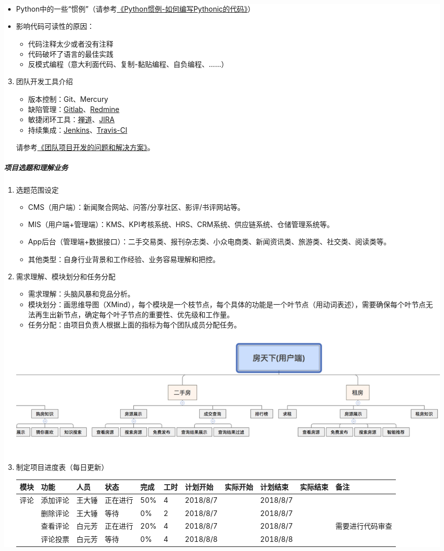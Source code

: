    - Python中的一些“惯例”（请参考[《Python惯例-如何编写Pythonic的代码》](Python惯例.md)）

   - 影响代码可读性的原因：

     - 代码注释太少或者没有注释
     - 代码破坏了语言的最佳实践
     - 反模式编程（意大利面代码、复制-黏贴编程、自负编程、……）

3. 团队开发工具介绍
   - 版本控制：Git、Mercury
   - 缺陷管理：[Gitlab](https://about.gitlab.com/)、[Redmine](http://www.redmine.org.cn/)
   - 敏捷闭环工具：[禅道](https://www.zentao.net/)、[JIRA](https://www.atlassian.com/software/jira/features)
   - 持续集成：[Jenkins](https://jenkins.io/)、[Travis-CI](https://travis-ci.org/)

   请参考[《团队项目开发的问题和解决方案》](Day91-100/91.团队项目开发的问题和解决方案.md)。

##### 项目选题和理解业务

1. 选题范围设定

   - CMS（用户端）：新闻聚合网站、问答/分享社区、影评/书评网站等。
   - MIS（用户端+管理端）：KMS、KPI考核系统、HRS、CRM系统、供应链系统、仓储管理系统等。

   - App后台（管理端+数据接口）：二手交易类、报刊杂志类、小众电商类、新闻资讯类、旅游类、社交类、阅读类等。
   - 其他类型：自身行业背景和工作经验、业务容易理解和把控。

2. 需求理解、模块划分和任务分配

   - 需求理解：头脑风暴和竞品分析。
   - 模块划分：画思维导图（XMind），每个模块是一个枝节点，每个具体的功能是一个叶节点（用动词表述），需要确保每个叶节点无法再生出新节点，确定每个叶子节点的重要性、优先级和工作量。
   - 任务分配：由项目负责人根据上面的指标为每个团队成员分配任务。

   ![](./res/requirements_by_xmind.png)

3. 制定项目进度表（每日更新）

   | 模块 | 功能     | 人员   | 状态     | 完成 | 工时 | 计划开始 | 实际开始 | 计划结束 | 实际结束 | 备注             |
   | ---- | -------- | ------ | -------- | ---- | ---- | -------- | -------- | -------- | -------- | ---------------- |
   | 评论 | 添加评论 | 王大锤 | 正在进行 | 50%  | 4    | 2018/8/7 |          | 2018/8/7 |          |                  |
   |      | 删除评论 | 王大锤 | 等待     | 0%   | 2    | 2018/8/7 |          | 2018/8/7 |          |                  |
   |      | 查看评论 | 白元芳 | 正在进行 | 20%  | 4    | 2018/8/7 |          | 2018/8/7 |          | 需要进行代码审查 |
   |      | 评论投票 | 白元芳 | 等待     | 0%   | 4    | 2018/8/8 |          | 2018/8/8 |          |                  |
